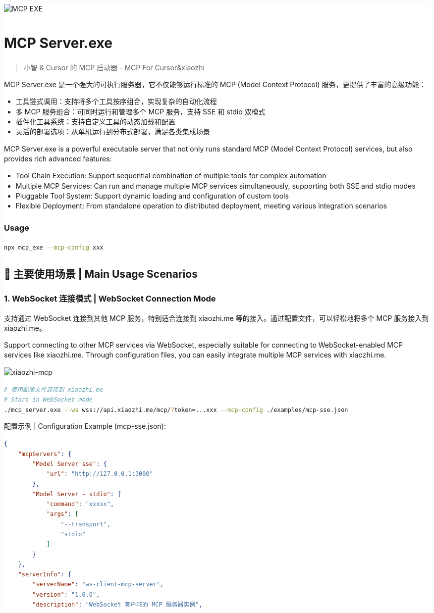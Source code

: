 ![MCP EXE](./assets/image.png)

# MCP Server.exe
> 小智 & Cursor 的 MCP 启动器 - MCP For Cursor&xiaozhi

MCP Server.exe 是一个强大的可执行服务器，它不仅能够运行标准的 MCP (Model Context Protocol) 服务，更提供了丰富的高级功能：

- 工具链式调用：支持将多个工具按序组合，实现复杂的自动化流程
- 多 MCP 服务组合：可同时运行和管理多个 MCP 服务，支持 SSE 和 stdio 双模式
- 插件化工具系统：支持自定义工具的动态加载和配置
- 灵活的部署选项：从单机运行到分布式部署，满足各类集成场景

MCP Server.exe is a powerful executable server that not only runs standard MCP (Model Context Protocol) services, but also provides rich advanced features:

- Tool Chain Execution: Support sequential combination of multiple tools for complex automation
- Multiple MCP Services: Can run and manage multiple MCP services simultaneously, supporting both SSE and stdio modes
- Pluggable Tool System: Support dynamic loading and configuration of custom tools
- Flexible Deployment: From standalone operation to distributed deployment, meeting various integration scenarios

### Usage
```bash
npx mcp_exe --mcp-config xxx
```

## 🎯 主要使用场景 | Main Usage Scenarios

### 1. WebSocket 连接模式 | WebSocket Connection Mode

支持通过 WebSocket 连接到其他 MCP 服务，特别适合连接到 xiaozhi.me 等的接入。通过配置文件，可以轻松地将多个 MCP 服务接入到 xiaozhi.me。

Support connecting to other MCP services via WebSocket, especially suitable for connecting to WebSocket-enabled MCP services like xiaozhi.me. Through configuration files, you can easily integrate multiple MCP services with xiaozhi.me.

![xiaozhi-mcp](./assets/xiaozhi-mcp.png)

```bash
# 使用配置文件连接到 xiaozhi.me
# Start in WebSocket mode
./mcp_server.exe --ws wss://api.xiaozhi.me/mcp/?token=...xxx --mcp-config ./examples/mcp-sse.json

```

配置示例 | Configuration Example (mcp-sse.json):
```json
{
    "mcpServers": {
        "Model Server sse": {
            "url": "http://127.0.0.1:3000"
        },
        "Model Server - stdio": {
            "command": "xxxxx",
            "args": [
                "--transport",
                "stdio"
            ]
        }
    },
    "serverInfo": {
        "serverName": "ws-client-mcp-server", 
        "version": "1.0.0",
        "description": "WebSocket 客户端的 MCP 服务器实例",
```